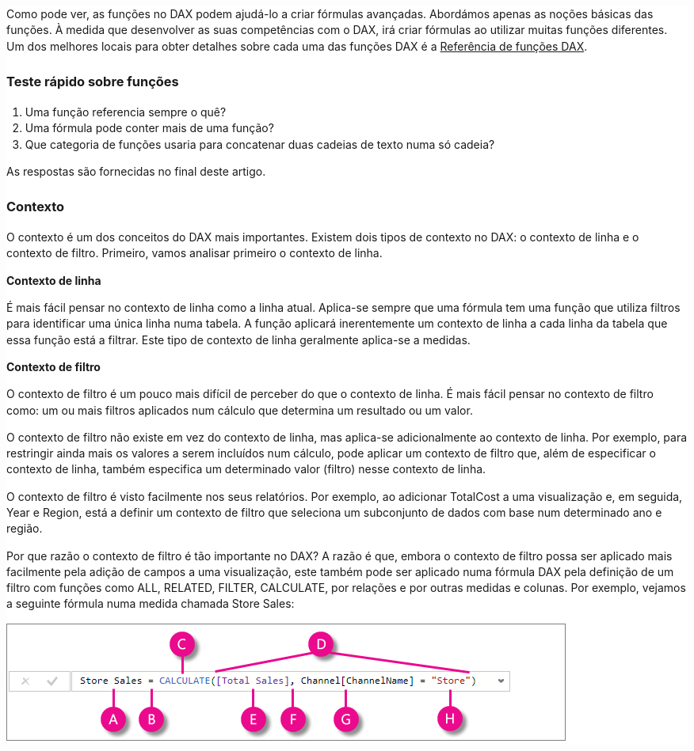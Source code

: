   Como pode ver, as funções no DAX podem ajudá-lo a criar fórmulas avançadas. Abordámos apenas as noções básicas das funções. À medida que desenvolver as suas competências com o DAX, irá criar fórmulas ao utilizar muitas funções diferentes. Um dos melhores locais para obter detalhes sobre cada uma das funções DAX é a [Referência de funções DAX](/dax/).

### <a name="functions-quickquiz"></a>Teste rápido sobre funções
1. Uma função referencia sempre o quê?
2. Uma fórmula pode conter mais de uma função?
3. Que categoria de funções usaria para concatenar duas cadeias de texto numa só cadeia?

As respostas são fornecidas no final deste artigo.

### <a name="context"></a>Contexto
O contexto é um dos conceitos do DAX mais importantes. Existem dois tipos de contexto no DAX: o contexto de linha e o contexto de filtro. Primeiro, vamos analisar primeiro o contexto de linha.

**Contexto de linha**

É mais fácil pensar no contexto de linha como a linha atual. Aplica-se sempre que uma fórmula tem uma função que utiliza filtros para identificar uma única linha numa tabela. A função aplicará inerentemente um contexto de linha a cada linha da tabela que essa função está a filtrar. Este tipo de contexto de linha geralmente aplica-se a medidas.

**Contexto de filtro**

O contexto de filtro é um pouco mais difícil de perceber do que o contexto de linha. É mais fácil pensar no contexto de filtro como: um ou mais filtros aplicados num cálculo que determina um resultado ou um valor.

O contexto de filtro não existe em vez do contexto de linha, mas aplica-se adicionalmente ao contexto de linha. Por exemplo, para restringir ainda mais os valores a serem incluídos num cálculo, pode aplicar um contexto de filtro que, além de especificar o contexto de linha, também especifica um determinado valor (filtro) nesse contexto de linha.

O contexto de filtro é visto facilmente nos seus relatórios. Por exemplo, ao adicionar TotalCost a uma visualização e, em seguida, Year e Region, está a definir um contexto de filtro que seleciona um subconjunto de dados com base num determinado ano e região.

Por que razão o contexto de filtro é tão importante no DAX? A razão é que, embora o contexto de filtro possa ser aplicado mais facilmente pela adição de campos a uma visualização, este também pode ser aplicado numa fórmula DAX pela definição de um filtro com funções como ALL, RELATED, FILTER, CALCULATE, por relações e por outras medidas e colunas. Por exemplo, vejamos a seguinte fórmula numa medida chamada Store Sales:

![Medida Store Sales](media/desktop-quickstart-learn-dax-basics/qsdax_4_context.png)
